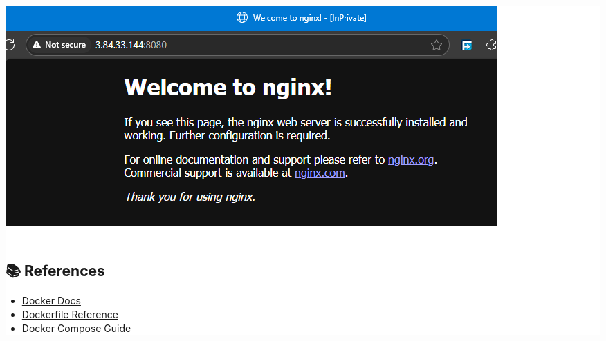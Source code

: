 ![Task 1 — Compose](images/compose1.4.png)

---

## 📚 References

- [Docker Docs](https://docs.docker.com/)
- [Dockerfile Reference](https://docs.docker.com/engine/reference/builder/)
- [Docker Compose Guide](https://docs.docker.com/compose/)
